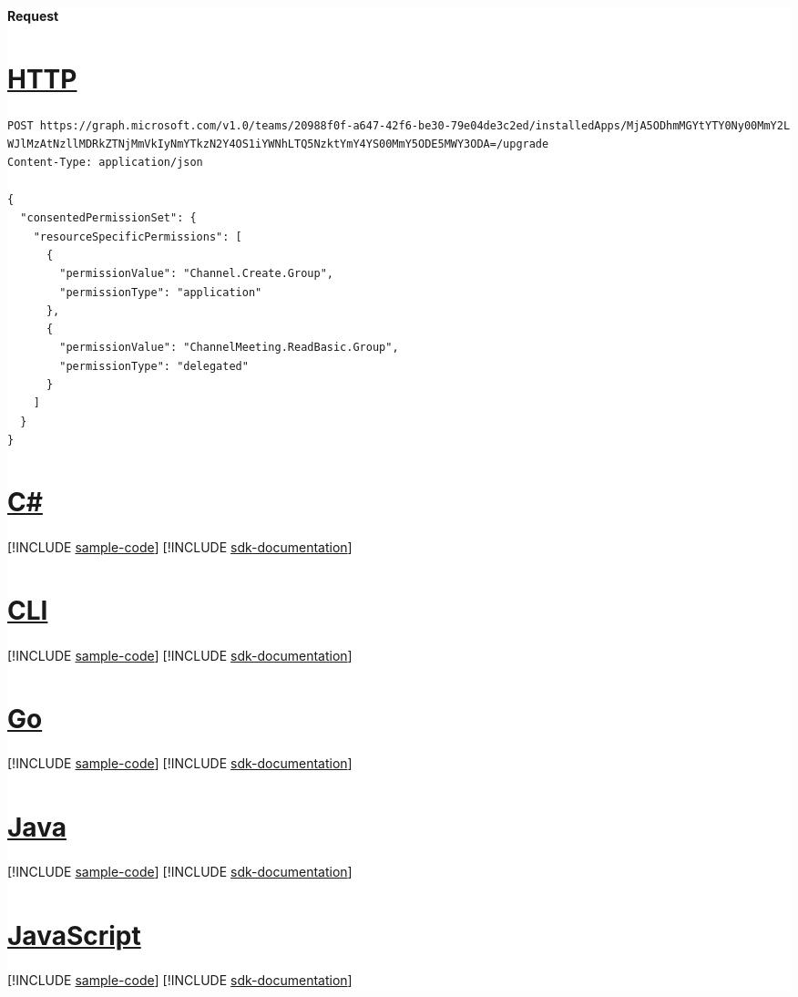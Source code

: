 #### Request

# [HTTP](#tab/http)


```http
POST https://graph.microsoft.com/v1.0/teams/20988f0f-a647-42f6-be30-79e04de3c2ed/installedApps/MjA5ODhmMGYtYTY0Ny00MmY2LWJlMzAtNzllMDRkZTNjMmVkIyNmYTkzN2Y4OS1iYWNhLTQ5NzktYmY4YS00MmY5ODE5MWY3ODA=/upgrade
Content-Type: application/json

{
  "consentedPermissionSet": {
    "resourceSpecificPermissions": [
      {
        "permissionValue": "Channel.Create.Group",
        "permissionType": "application"
      },
      {
        "permissionValue": "ChannelMeeting.ReadBasic.Group",
        "permissionType": "delegated"
      }
    ]
  }
}
```

# [C#](#tab/csharp)
[!INCLUDE [sample-code](../includes/snippets/csharp/upgrade-installedapps-in-team-csharp-snippets.md)]
[!INCLUDE [sdk-documentation](../includes/snippets/snippets-sdk-documentation-link.md)]

# [CLI](#tab/cli)
[!INCLUDE [sample-code](../includes/snippets/cli/upgrade-installedapps-in-team-cli-snippets.md)]
[!INCLUDE [sdk-documentation](../includes/snippets/snippets-sdk-documentation-link.md)]

# [Go](#tab/go)
[!INCLUDE [sample-code](../includes/snippets/go/upgrade-installedapps-in-team-go-snippets.md)]
[!INCLUDE [sdk-documentation](../includes/snippets/snippets-sdk-documentation-link.md)]

# [Java](#tab/java)
[!INCLUDE [sample-code](../includes/snippets/java/upgrade-installedapps-in-team-java-snippets.md)]
[!INCLUDE [sdk-documentation](../includes/snippets/snippets-sdk-documentation-link.md)]

# [JavaScript](#tab/javascript)
[!INCLUDE [sample-code](../includes/snippets/javascript/upgrade-installedapps-in-team-javascript-snippets.md)]
[!INCLUDE [sdk-documentation](../includes/snippets/snippets-sdk-documentation-link.md)]
